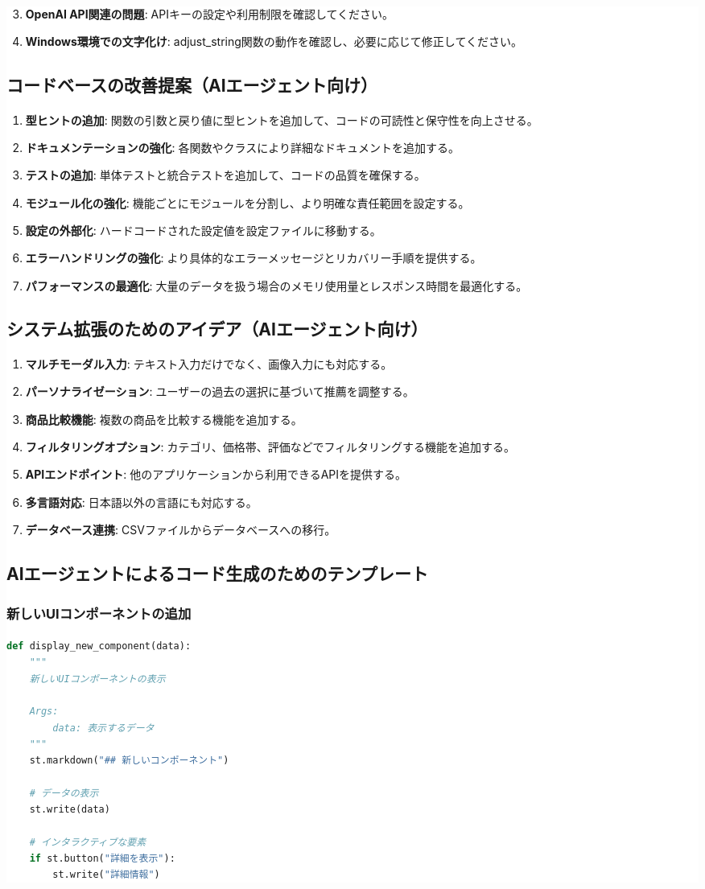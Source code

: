 3. **OpenAI API関連の問題**: APIキーの設定や利用制限を確認してください。

4. **Windows環境での文字化け**: adjust_string関数の動作を確認し、必要に応じて修正してください。

## コードベースの改善提案（AIエージェント向け）

1. **型ヒントの追加**: 関数の引数と戻り値に型ヒントを追加して、コードの可読性と保守性を向上させる。

2. **ドキュメンテーションの強化**: 各関数やクラスにより詳細なドキュメントを追加する。

3. **テストの追加**: 単体テストと統合テストを追加して、コードの品質を確保する。

4. **モジュール化の強化**: 機能ごとにモジュールを分割し、より明確な責任範囲を設定する。

5. **設定の外部化**: ハードコードされた設定値を設定ファイルに移動する。

6. **エラーハンドリングの強化**: より具体的なエラーメッセージとリカバリー手順を提供する。

7. **パフォーマンスの最適化**: 大量のデータを扱う場合のメモリ使用量とレスポンス時間を最適化する。

## システム拡張のためのアイデア（AIエージェント向け）

1. **マルチモーダル入力**: テキスト入力だけでなく、画像入力にも対応する。

2. **パーソナライゼーション**: ユーザーの過去の選択に基づいて推薦を調整する。

3. **商品比較機能**: 複数の商品を比較する機能を追加する。

4. **フィルタリングオプション**: カテゴリ、価格帯、評価などでフィルタリングする機能を追加する。

5. **APIエンドポイント**: 他のアプリケーションから利用できるAPIを提供する。

6. **多言語対応**: 日本語以外の言語にも対応する。

7. **データベース連携**: CSVファイルからデータベースへの移行。

## AIエージェントによるコード生成のためのテンプレート

### 新しいUIコンポーネントの追加

```python
def display_new_component(data):
    """
    新しいUIコンポーネントの表示
    
    Args:
        data: 表示するデータ
    """
    st.markdown("## 新しいコンポーネント")
    
    # データの表示
    st.write(data)
    
    # インタラクティブな要素
    if st.button("詳細を表示"):
        st.write("詳細情報")
```
